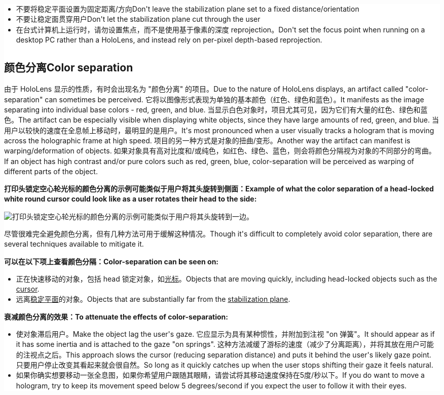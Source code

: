 * <span data-ttu-id="15314-289">不要将稳定平面设置为固定距离/方向</span><span class="sxs-lookup"><span data-stu-id="15314-289">Don't leave the stabilization plane set to a fixed distance/orientation</span></span>
* <span data-ttu-id="15314-290">不要让稳定面贯穿用户</span><span class="sxs-lookup"><span data-stu-id="15314-290">Don't let the stabilization plane cut through the user</span></span>
* <span data-ttu-id="15314-291">在台式计算机上运行时，请勿设置焦点，而不是使用基于像素的深度 reprojection。</span><span class="sxs-lookup"><span data-stu-id="15314-291">Don't set the focus point when running on a desktop PC rather than a HoloLens, and instead rely on per-pixel depth-based reprojection.</span></span>

## <a name="color-separation"></a><span data-ttu-id="15314-292">颜色分离</span><span class="sxs-lookup"><span data-stu-id="15314-292">Color separation</span></span> 

<span data-ttu-id="15314-293">由于 HoloLens 显示的性质，有时会出现名为 "颜色分离" 的项目。</span><span class="sxs-lookup"><span data-stu-id="15314-293">Due to the nature of HoloLens displays, an artifact called "color-separation" can sometimes be perceived.</span></span> <span data-ttu-id="15314-294">它将以图像形式表现为单独的基本颜色（红色、绿色和蓝色）。</span><span class="sxs-lookup"><span data-stu-id="15314-294">It manifests as the image separating into individual base colors - red, green, and blue.</span></span> <span data-ttu-id="15314-295">当显示白色对象时，项目尤其可见，因为它们有大量的红色、绿色和蓝色。</span><span class="sxs-lookup"><span data-stu-id="15314-295">The artifact can be especially visible when displaying white objects, since they have large amounts of red, green, and blue.</span></span> <span data-ttu-id="15314-296">当用户以较快的速度在全息帧上移动时，最明显的是用户。</span><span class="sxs-lookup"><span data-stu-id="15314-296">It's most pronounced when a user visually tracks a hologram that is moving across the holographic frame at high speed.</span></span> <span data-ttu-id="15314-297">项目的另一种方式是对象的扭曲/变形。</span><span class="sxs-lookup"><span data-stu-id="15314-297">Another way the artifact can manifest is warping/deformation of objects.</span></span> <span data-ttu-id="15314-298">如果对象具有高对比度和/或纯色，如红色、绿色、蓝色，则会将颜色分隔视为对象的不同部分的弯曲。</span><span class="sxs-lookup"><span data-stu-id="15314-298">If an object has high contrast and/or pure colors such as red, green, blue, color-separation will be perceived as warping of different parts of the object.</span></span>

<span data-ttu-id="15314-299">**打印头锁定空心轮光标的颜色分离的示例可能类似于用户将其头旋转到侧面：**</span><span class="sxs-lookup"><span data-stu-id="15314-299">**Example of what the color separation of a head-locked white round cursor could look like as a user rotates their head to the side:**</span></span>

![打印头锁定空心轮光标的颜色分离的示例可能类似于用户将其头旋转到一边。](images/colorseparationofroundwhitecursor-300px.png)

<span data-ttu-id="15314-301">尽管很难完全避免颜色分离，但有几种方法可用于缓解这种情况。</span><span class="sxs-lookup"><span data-stu-id="15314-301">Though it's difficult to completely avoid color separation, there are several techniques available to mitigate it.</span></span>

<span data-ttu-id="15314-302">**可以在以下项上查看颜色分隔：**</span><span class="sxs-lookup"><span data-stu-id="15314-302">**Color-separation can be seen on:**</span></span>
* <span data-ttu-id="15314-303">正在快速移动的对象，包括 head 锁定对象，如[光标](cursors.md)。</span><span class="sxs-lookup"><span data-stu-id="15314-303">Objects that are moving quickly, including head-locked objects such as the [cursor](cursors.md).</span></span>
* <span data-ttu-id="15314-304">远离[稳定平面](hologram-stability.md#reprojection)的对象。</span><span class="sxs-lookup"><span data-stu-id="15314-304">Objects that are substantially far from the [stabilization plane](hologram-stability.md#reprojection).</span></span>

<span data-ttu-id="15314-305">**衰减颜色分离的效果：**</span><span class="sxs-lookup"><span data-stu-id="15314-305">**To attenuate the effects of color-separation:**</span></span>
* <span data-ttu-id="15314-306">使对象滞后用户。</span><span class="sxs-lookup"><span data-stu-id="15314-306">Make the object lag the user's gaze.</span></span> <span data-ttu-id="15314-307">它应显示为具有某种惯性，并附加到注视 "on 弹簧"。</span><span class="sxs-lookup"><span data-stu-id="15314-307">It should appear as if it has some inertia and is attached to the gaze "on springs".</span></span> <span data-ttu-id="15314-308">这种方法减缓了游标的速度（减少了分离距离），并将其放在用户可能的注视点之后。</span><span class="sxs-lookup"><span data-stu-id="15314-308">This approach slows the cursor (reducing separation distance) and puts it behind the user's likely gaze point.</span></span> <span data-ttu-id="15314-309">只要用户停止改变其看起来就会很自然。</span><span class="sxs-lookup"><span data-stu-id="15314-309">So long as it quickly catches up when the user stops shifting their gaze it feels natural.</span></span>
* <span data-ttu-id="15314-310">如果你确实想要移动一张全息图，如果你希望用户跟随其眼睛，请尝试将其移动速度保持在5度/秒以下。</span><span class="sxs-lookup"><span data-stu-id="15314-310">If you do want to move a hologram, try to keep its movement speed below 5 degrees/second if you expect the user to follow it with their eyes.</span></span>